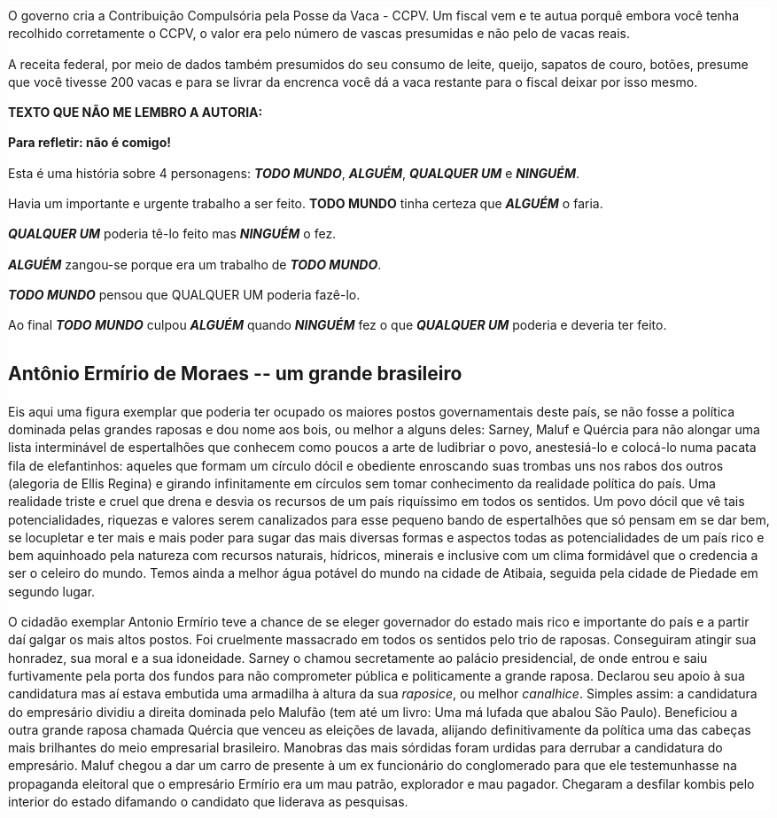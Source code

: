 O governo cria a Contribuição Compulsória pela Posse da Vaca - CCPV.
Um fiscal vem e te autua porquê embora você tenha recolhido corretamente o CCPV, o valor era pelo número de vascas presumidas e não pelo de vacas reais.

A receita federal, por meio de dados também presumidos do seu consumo de leite, queijo, sapatos de couro, botões, presume que você tivesse 200 vacas e para se livrar da encrenca você dá a vaca restante para o fiscal deixar por isso mesmo.

**TEXTO QUE NÃO ME LEMBRO A AUTORIA:**

**Para refletir: não é comigo!**

Esta é uma história sobre 4 personagens: ***TODO MUNDO***, ***ALGUÉM***, ***QUALQUER UM*** e ***NINGUÉM***.

Havia um importante e urgente trabalho a ser feito.
**TODO MUNDO** tinha certeza que ***ALGUÉM*** o faria.

***QUALQUER UM*** poderia tê-lo feito mas ***NINGUÉM*** o fez.

***ALGUÉM*** zangou-se porque era um trabalho de ***TODO MUNDO***.

***TODO MUNDO*** pensou que QUALQUER UM poderia fazê-lo.

Ao final ***TODO MUNDO*** culpou ***ALGUÉM*** quando ***NINGUÉM*** fez o que ***QUALQUER UM*** poderia e deveria ter feito.

## Antônio Ermírio de Moraes -- um grande brasileiro

Eis aqui uma figura exemplar que poderia ter ocupado os maiores postos governamentais deste país, se não fosse a política dominada pelas grandes raposas e dou nome aos bois, ou melhor a alguns deles: Sarney, Maluf e Quércia para não alongar uma lista interminável de espertalhões que conhecem como poucos a arte de ludibriar o povo, anestesiá-lo e colocá-lo numa pacata fila de elefantinhos: aqueles que formam um círculo dócil e obediente enroscando suas trombas uns nos rabos dos outros (alegoria de Ellis Regina) e girando infinitamente em círculos sem tomar conhecimento da realidade política do país.
Uma realidade triste e cruel que drena e desvia os recursos de um país riquíssimo em todos os sentidos.
Um povo dócil que vê tais potencialidades, riquezas e valores serem canalizados para esse pequeno bando de espertalhões que só pensam em se dar bem, se locupletar e ter mais e mais poder para sugar das mais diversas formas e aspectos todas as potencialidades de um país rico e bem aquinhoado pela natureza com recursos naturais, hídricos, minerais e inclusive com um clima formidável que o credencia a ser o celeiro do mundo.
Temos ainda a melhor água potável do mundo na cidade de Atibaia, seguida pela cidade de Piedade em segundo lugar.

O cidadão exemplar Antonio Ermírio teve a chance de se eleger governador do estado mais rico e importante do país e a partir daí galgar os mais altos postos.
Foi cruelmente massacrado em todos os sentidos pelo trio de raposas.
Conseguiram atingir sua honradez, sua moral e a sua idoneidade.
Sarney o chamou secretamente ao palácio presidencial, de onde entrou e saiu furtivamente pela porta dos fundos para não comprometer pública e politicamente a grande raposa.
Declarou seu apoio à sua candidatura mas aí estava embutida uma armadilha à altura da sua *raposice*, ou melhor *canalhice*.
Simples assim: a candidatura do empresário dividiu a direita dominada pelo Malufão (tem até um livro: Uma má lufada que abalou São Paulo).
Beneficiou a outra grande raposa chamada Quércia que venceu as eleições de lavada, alijando definitivamente da política uma das cabeças mais brilhantes do meio empresarial brasileiro.
Manobras das mais sórdidas foram urdidas para derrubar a candidatura do empresário.
Maluf chegou a dar um carro de presente à um ex funcionário do conglomerado para que ele testemunhasse na propaganda eleitoral que o empresário Ermírio era um mau patrão, explorador e mau pagador.
Chegaram a desfilar kombis pelo interior do estado difamando o candidato que liderava as pesquisas.
